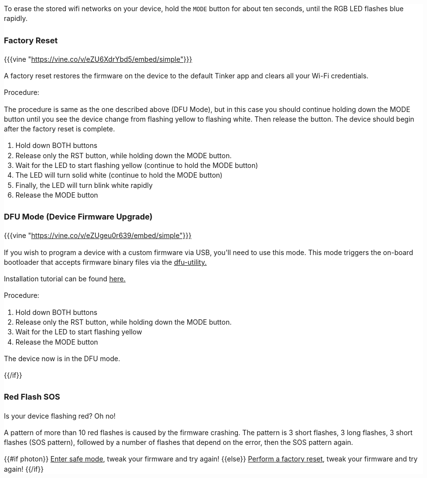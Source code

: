 To erase the stored wifi networks on your device, hold the `MODE` button for about ten seconds, until the RGB LED flashes blue rapidly.


### Factory Reset

{{{vine "https://vine.co/v/eZU6XdrYbd5/embed/simple"}}}

A factory reset restores the firmware on the device to the default Tinker app and clears all your Wi-Fi credentials.

Procedure:

The procedure is same as the one described above (DFU Mode), but in this case you should continue holding down the MODE button until you see the device change from flashing yellow to flashing white. Then release the button.  The device should begin after the factory reset is complete.

1. Hold down BOTH buttons
2. Release only the RST button, while holding down the MODE button.
3. Wait for the LED to start flashing yellow (continue to hold the MODE button)
4. The LED will turn solid white (continue to hold the MODE button)
5. Finally, the LED will turn blink white rapidly
6. Release the MODE button



### DFU Mode (Device Firmware Upgrade)

{{{vine "https://vine.co/v/eZUgeu0r639/embed/simple"}}}

If you wish to program a device with a custom firmware via USB, you'll need to use this mode. This mode triggers the on-board bootloader that accepts firmware binary files via the [dfu-utility.](https://s3.amazonaws.com/spark-assets/dfu-util-0.8-binaries.tar.xz)

Installation tutorial can be found [here.](/core/cli/#installing-advanced-install)

Procedure:

1. Hold down BOTH buttons
2. Release only the RST button, while holding down the MODE button.
3. Wait for the LED to start flashing yellow
6. Release the MODE button


The device now is in the DFU mode.

{{/if}}

### Red Flash SOS

Is your device flashing red? Oh no!

A pattern of more than 10 red flashes is caused by the firmware crashing. The pattern is 3 short flashes, 3 long flashes, 3 short flashes (SOS pattern), followed by a number of flashes that depend on the error, then the SOS pattern again.

{{#if photon}}
[Enter safe mode](#safe-mode), tweak your firmware and try again!
{{else}}
[Perform a factory reset](#factory-reset), tweak your firmware and try again!
{{/if}}
 